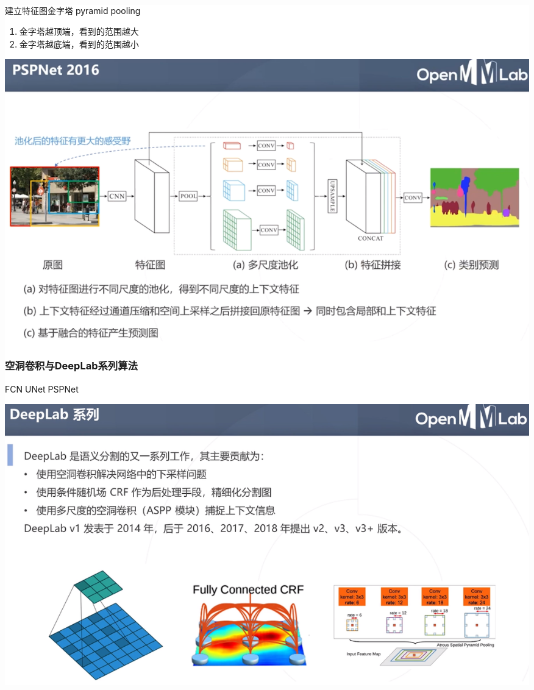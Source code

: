 建立特征图金字塔 pyramid pooling
1. 金字塔越顶端，看到的范围越大
2. 金字塔越底端，看到的范围越小

![](Pics/mmseg019.png)

### 空洞卷积与DeepLab系列算法

FCN UNet PSPNet

![](Pics/mmseg020.png)
